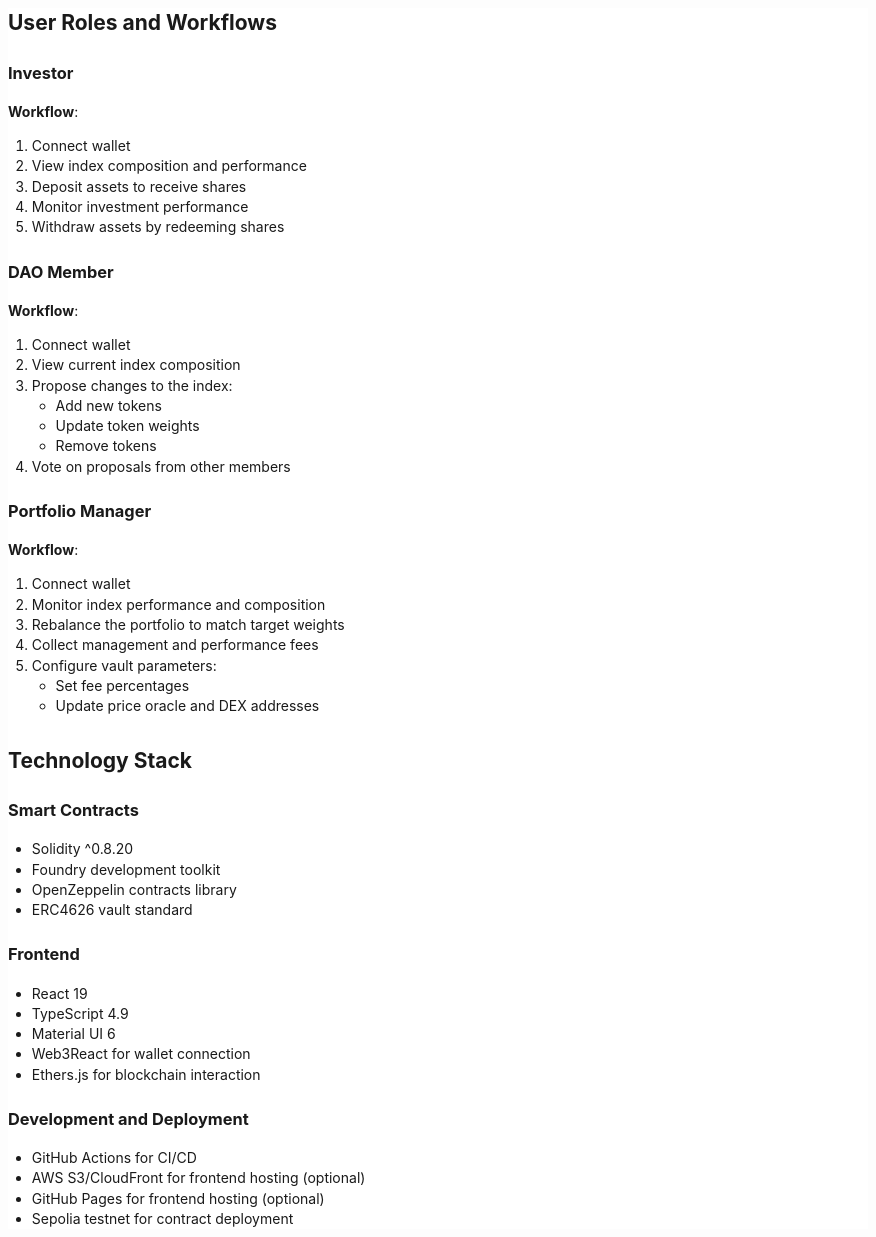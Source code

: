 ## User Roles and Workflows

### Investor

**Workflow**:
1. Connect wallet
2. View index composition and performance
3. Deposit assets to receive shares
4. Monitor investment performance
5. Withdraw assets by redeeming shares

### DAO Member

**Workflow**:
1. Connect wallet
2. View current index composition
3. Propose changes to the index:
   - Add new tokens
   - Update token weights
   - Remove tokens
4. Vote on proposals from other members

### Portfolio Manager

**Workflow**:
1. Connect wallet
2. Monitor index performance and composition
3. Rebalance the portfolio to match target weights
4. Collect management and performance fees
5. Configure vault parameters:
   - Set fee percentages
   - Update price oracle and DEX addresses

## Technology Stack

### Smart Contracts
- Solidity ^0.8.20
- Foundry development toolkit
- OpenZeppelin contracts library
- ERC4626 vault standard

### Frontend
- React 19
- TypeScript 4.9
- Material UI 6
- Web3React for wallet connection
- Ethers.js for blockchain interaction

### Development and Deployment
- GitHub Actions for CI/CD
- AWS S3/CloudFront for frontend hosting (optional)
- GitHub Pages for frontend hosting (optional)
- Sepolia testnet for contract deployment
